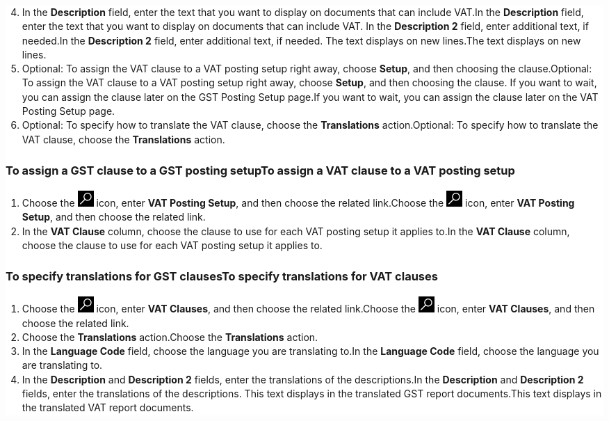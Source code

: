 4. <span data-ttu-id="84d52-187">In the **Description** field, enter the text that you want to display on documents that can include VAT.</span><span class="sxs-lookup"><span data-stu-id="84d52-187">In the **Description** field, enter the text that you want to display on documents that can include VAT.</span></span> <span data-ttu-id="84d52-188">In the **Description 2** field, enter additional text, if needed.</span><span class="sxs-lookup"><span data-stu-id="84d52-188">In the **Description 2** field, enter additional text, if needed.</span></span> <span data-ttu-id="84d52-189">The text displays on new lines.</span><span class="sxs-lookup"><span data-stu-id="84d52-189">The text displays on new lines.</span></span>  
5. <span data-ttu-id="84d52-190">Optional: To assign the VAT clause to a VAT posting setup right away, choose **Setup**, and then choosing the clause.</span><span class="sxs-lookup"><span data-stu-id="84d52-190">Optional: To assign the VAT clause to a VAT posting setup right away, choose **Setup**, and then choosing the clause.</span></span> <span data-ttu-id="84d52-191">If you want to wait, you can assign the clause later on the GST Posting Setup page.</span><span class="sxs-lookup"><span data-stu-id="84d52-191">If you want to wait, you can assign the clause later on the VAT Posting Setup page.</span></span>  
6. <span data-ttu-id="84d52-192">Optional: To specify how to translate the VAT clause, choose the **Translations** action.</span><span class="sxs-lookup"><span data-stu-id="84d52-192">Optional: To specify how to translate the VAT clause, choose the **Translations** action.</span></span>

### <a name="to-assign-a-vat-clause-to-a-vat-posting-setup"></a><span data-ttu-id="84d52-193">To assign a GST clause to a GST posting setup</span><span class="sxs-lookup"><span data-stu-id="84d52-193">To assign a VAT clause to a VAT posting setup</span></span>
1. <span data-ttu-id="84d52-194">Choose the ![Search for Page or Report](media/ui-search/search_small.png "Search for Page or Report icon") icon, enter **VAT Posting Setup**, and then choose the related link.</span><span class="sxs-lookup"><span data-stu-id="84d52-194">Choose the ![Search for Page or Report](media/ui-search/search_small.png "Search for Page or Report icon") icon, enter **VAT Posting Setup**, and then choose the related link.</span></span>  
2. <span data-ttu-id="84d52-195">In the **VAT Clause** column, choose the clause to use for each VAT posting setup it applies to.</span><span class="sxs-lookup"><span data-stu-id="84d52-195">In the **VAT Clause** column, choose the clause to use for each VAT posting setup it applies to.</span></span>  

### <a name="to-specify-translations-for-vat-clauses"></a><span data-ttu-id="84d52-196">To specify translations for GST clauses</span><span class="sxs-lookup"><span data-stu-id="84d52-196">To specify translations for VAT clauses</span></span>
1. <span data-ttu-id="84d52-197">Choose the ![Search for Page or Report](media/ui-search/search_small.png "Search for Page or Report icon") icon, enter **VAT Clauses**, and then choose the related link.</span><span class="sxs-lookup"><span data-stu-id="84d52-197">Choose the ![Search for Page or Report](media/ui-search/search_small.png "Search for Page or Report icon") icon, enter **VAT Clauses**, and then choose the related link.</span></span>  
2. <span data-ttu-id="84d52-198">Choose the **Translations** action.</span><span class="sxs-lookup"><span data-stu-id="84d52-198">Choose the **Translations** action.</span></span>  
3. <span data-ttu-id="84d52-199">In the **Language Code** field, choose the language you are translating to.</span><span class="sxs-lookup"><span data-stu-id="84d52-199">In the **Language Code** field, choose the language you are translating to.</span></span>  
4. <span data-ttu-id="84d52-200">In the **Description** and **Description 2** fields, enter the translations of the descriptions.</span><span class="sxs-lookup"><span data-stu-id="84d52-200">In the **Description** and **Description 2** fields, enter the translations of the descriptions.</span></span> <span data-ttu-id="84d52-201">This text displays in the translated GST report documents.</span><span class="sxs-lookup"><span data-stu-id="84d52-201">This text displays in the translated VAT report documents.</span></span>  
  